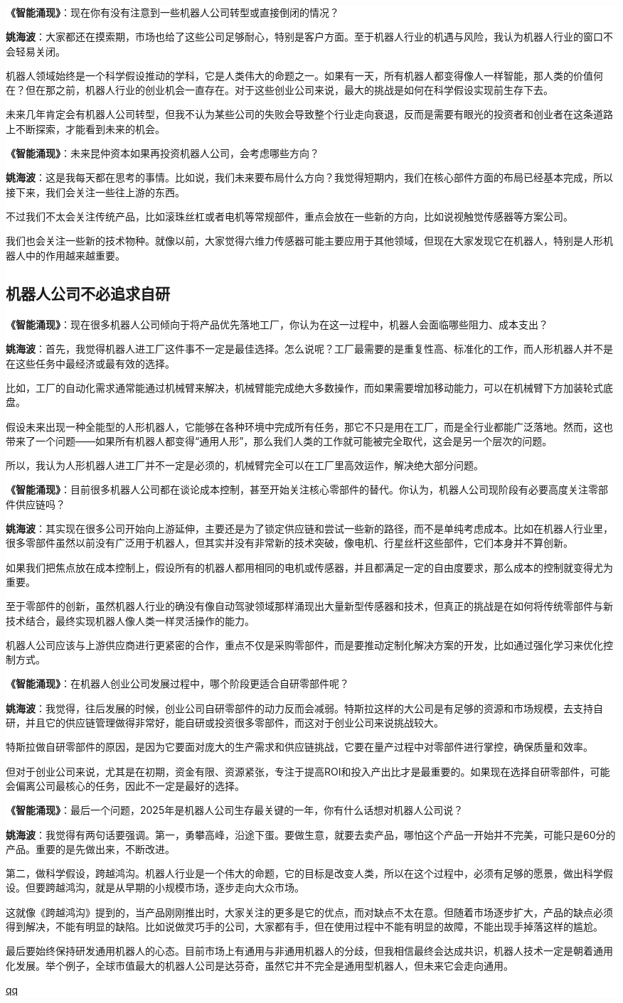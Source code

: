**《智能涌现》**：现在你有没有注意到一些机器人公司转型或直接倒闭的情况？

**姚海波**：大家都还在摸索期，市场也给了这些公司足够耐心，特别是客户方面。至于机器人行业的机遇与风险，我认为机器人行业的窗口不会轻易关闭。

机器人领域始终是一个科学假设推动的学科，它是人类伟大的命题之一。如果有一天，所有机器人都变得像人一样智能，那人类的价值何在？但在那之前，机器人行业的创业机会一直存在。对于这些创业公司来说，最大的挑战是如何在科学假设实现前生存下去。

未来几年肯定会有机器人公司转型，但我不认为某些公司的失败会导致整个行业走向衰退，反而是需要有眼光的投资者和创业者在这条道路上不断探索，才能看到未来的机会。

**《智能涌现》**：未来昆仲资本如果再投资机器人公司，会考虑哪些方向？

**姚海波**：这是我每天都在思考的事情。比如说，我们未来要布局什么方向？我觉得短期内，我们在核心部件方面的布局已经基本完成，所以接下来，我们会关注一些往上游的东西。

不过我们不太会关注传统产品，比如滚珠丝杠或者电机等常规部件，重点会放在一些新的方向，比如说视触觉传感器等方案公司。

我们也会关注一些新的技术物种。就像以前，大家觉得六维力传感器可能主要应用于其他领域，但现在大家发现它在机器人，特别是人形机器人中的作用越来越重要。

机器人公司不必追求自研
-----------

**《智能涌现》**：现在很多机器人公司倾向于将产品优先落地工厂，你认为在这一过程中，机器人会面临哪些阻力、成本支出？

**姚海波**：首先，我觉得机器人进工厂这件事不一定是最佳选择。怎么说呢？工厂最需要的是重复性高、标准化的工作，而人形机器人并不是在这些任务中最经济或最有效的选择。

比如，工厂的自动化需求通常能通过机械臂来解决，机械臂能完成绝大多数操作，而如果需要增加移动能力，可以在机械臂下方加装轮式底盘。

假设未来出现一种全能型的人形机器人，它能够在各种环境中完成所有任务，那它不只是用在工厂，而是全行业都能广泛落地。然而，这也带来了一个问题——如果所有机器人都变得“通用人形”，那么我们人类的工作就可能被完全取代，这会是另一个层次的问题。

所以，我认为人形机器人进工厂并不一定是必须的，机械臂完全可以在工厂里高效运作，解决绝大部分问题。

**《智能涌现》**：目前很多机器人公司都在谈论成本控制，甚至开始关注核心零部件的替代。你认为，机器人公司现阶段有必要高度关注零部件供应链吗？

**姚海波**：其实现在很多公司开始向上游延伸，主要还是为了锁定供应链和尝试一些新的路径，而不是单纯考虑成本。比如在机器人行业里，很多零部件虽然以前没有广泛用于机器人，但其实并没有非常新的技术突破，像电机、行星丝杆这些部件，它们本身并不算创新。

如果我们把焦点放在成本控制上，假设所有的机器人都用相同的电机或传感器，并且都满足一定的自由度要求，那么成本的控制就变得尤为重要。

至于零部件的创新，虽然机器人行业的确没有像自动驾驶领域那样涌现出大量新型传感器和技术，但真正的挑战是在如何将传统零部件与新技术结合，最终实现机器人像人类一样灵活操作的能力。

机器人公司应该与上游供应商进行更紧密的合作，重点不仅是采购零部件，而是要推动定制化解决方案的开发，比如通过强化学习来优化控制方式。

**《智能涌现》**：在机器人创业公司发展过程中，哪个阶段更适合自研零部件呢？

**姚海波**：我觉得，往后发展的时候，创业公司自研零部件的动力反而会减弱。特斯拉这样的大公司是有足够的资源和市场规模，去支持自研，并且它的供应链管理做得非常好，能自研或投资很多零部件，而这对于创业公司来说挑战较大。

特斯拉做自研零部件的原因，是因为它要面对庞大的生产需求和供应链挑战，它要在量产过程中对零部件进行掌控，确保质量和效率。

但对于创业公司来说，尤其是在初期，资金有限、资源紧张，专注于提高ROI和投入产出比才是最重要的。如果现在选择自研零部件，可能会偏离公司最核心的任务，因此不一定是最好的选择。

**《智能涌现》**：最后一个问题，2025年是机器人公司生存最关键的一年，你有什么话想对机器人公司说？

**姚海波**：我觉得有两句话要强调。第一，勇攀高峰，沿途下蛋。要做生意，就要去卖产品，哪怕这个产品一开始并不完美，可能只是60分的产品。重要的是先做出来，不断改进。

第二，做科学假设，跨越鸿沟。机器人行业是一个伟大的命题，它的目标是改变人类，所以在这个过程中，必须有足够的愿景，做出科学假设。但要跨越鸿沟，就是从早期的小规模市场，逐步走向大众市场。

这就像《跨越鸿沟》提到的，当产品刚刚推出时，大家关注的更多是它的优点，而对缺点不太在意。但随着市场逐步扩大，产品的缺点必须得到解决，不能有明显的缺陷。比如说做灵巧手的公司，大家都有手，但在使用过程中不能有明显的故障，不能出现手掉落这样的尴尬。

最后要始终保持研发通用机器人的心态。目前市场上有通用与非通用机器人的分歧，但我相信最终会达成共识，机器人技术一定是朝着通用化发展。举个例子，全球市值最大的机器人公司是达芬奇，虽然它并不完全是通用型机器人，但未来它会走向通用。

[qq](https://new.qq.com/rain/a/20250214A06LTB00)
